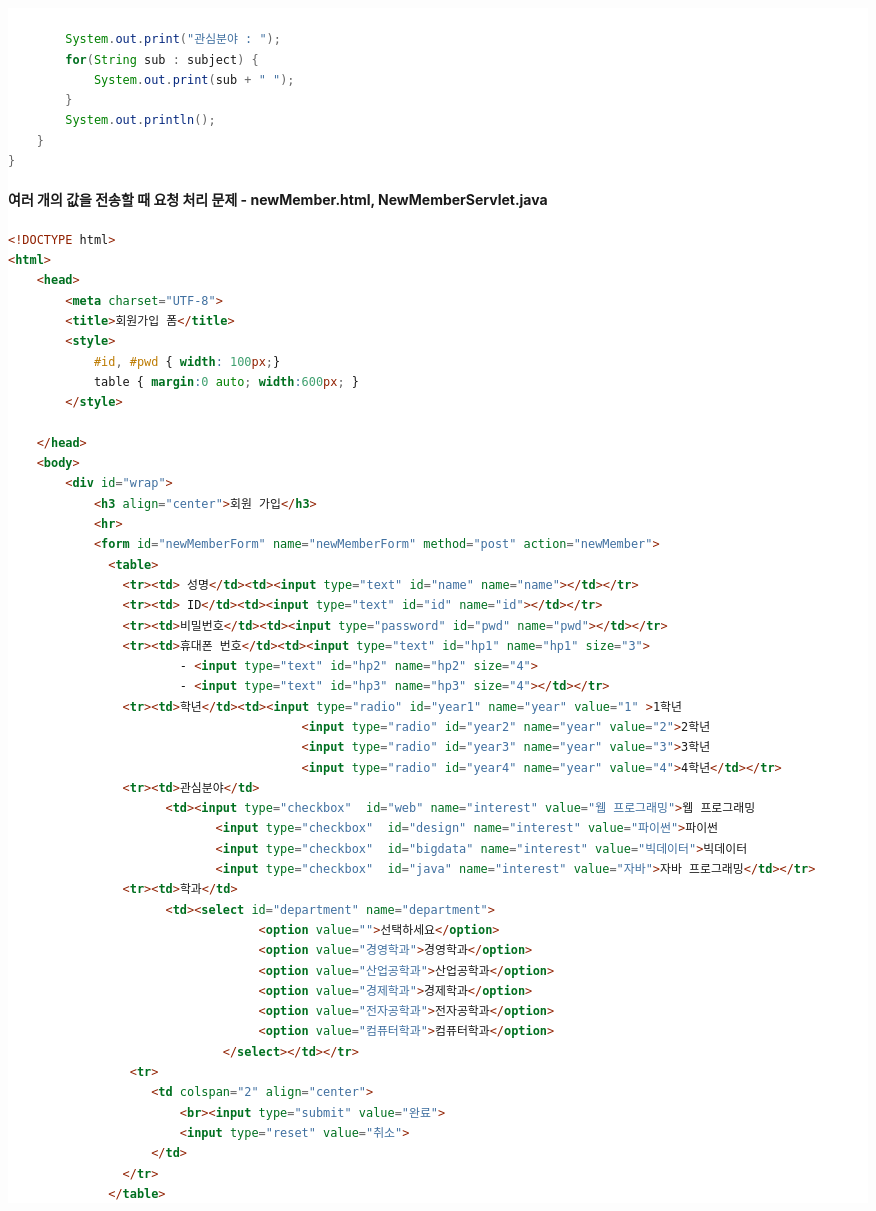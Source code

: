 ~~~java
		
		System.out.print("관심분야 : ");
		for(String sub : subject) {
			System.out.print(sub + " ");
		}
		System.out.println();
	}
}
~~~

#### 여러 개의 값을 전송할 때 요청 처리 문제 - newMember.html, NewMemberServlet.java

~~~html
<!DOCTYPE html>
<html>
	<head>
		<meta charset="UTF-8">
		<title>회원가입 폼</title>
		<style>			
			#id, #pwd { width: 100px;}
			table { margin:0 auto; width:600px; }
		</style>
			
	</head>
	<body>
		<div id="wrap">
	        <h3 align="center">회원 가입</h3>
	        <hr>
	        <form id="newMemberForm" name="newMemberForm" method="post" action="newMember">
	          <table>
	          	<tr><td> 성명</td><td><input type="text" id="name" name="name"></td></tr>
	            <tr><td> ID</td><td><input type="text" id="id" name="id"></td></tr>
	            <tr><td>비밀번호</td><td><input type="password" id="pwd" name="pwd"></td></tr>
	            <tr><td>휴대폰 번호</td><td><input type="text" id="hp1" name="hp1" size="3"> 
	                    - <input type="text" id="hp2" name="hp2" size="4">
	                    - <input type="text" id="hp3" name="hp3" size="4"></td></tr>   
	            <tr><td>학년</td><td><input type="radio" id="year1" name="year" value="1" >1학년
	                                     <input type="radio" id="year2" name="year" value="2">2학년
	                                     <input type="radio" id="year3" name="year" value="3">3학년
	                                     <input type="radio" id="year4" name="year" value="4">4학년</td></tr>
	            <tr><td>관심분야</td>
	                  <td><input type="checkbox"  id="web" name="interest" value="웹 프로그래밍">웹 프로그래밍
	                         <input type="checkbox"  id="design" name="interest" value="파이썬">파이썬
	                         <input type="checkbox"  id="bigdata" name="interest" value="빅데이터">빅데이터
	                         <input type="checkbox"  id="java" name="interest" value="자바">자바 프로그래밍</td></tr>
	            <tr><td>학과</td>
	                  <td><select id="department" name="department">
	                               <option value="">선택하세요</option>
								   <option value="경영학과">경영학과</option>
								   <option value="산업공학과">산업공학과</option>
								   <option value="경제학과">경제학과</option>
								   <option value="전자공학과">전자공학과</option>
								   <option value="컴퓨터학과">컴퓨터학과</option>
	                          </select></td></tr>
	             <tr>
	                <td colspan="2" align="center">
	                    <br><input type="submit" value="완료">
	                    <input type="reset" value="취소">
	                </td>
	            </tr>             
	          </table>
~~~